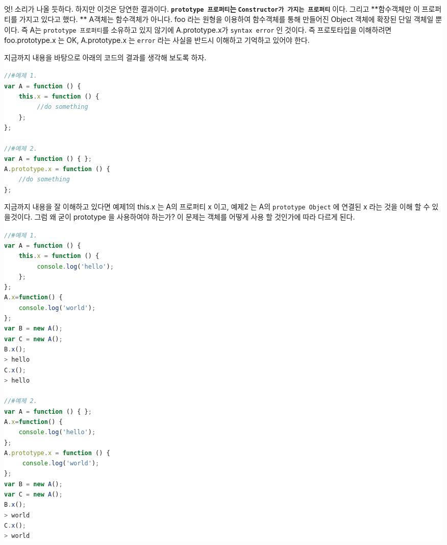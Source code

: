 엇! 소리가 나올 듯하다. 하지만 이것은 당연한 결과이다. **`prototype 프로퍼티`는 `Constructor가 가지는 프로퍼티`** 이다. 그리고 **함수객체만 이 프로퍼티를 가지고 있다고 했다.
** A객체는 함수객체가 아니다. foo 라는 원형을 이용하여 함수객체를 통해 만들어진 Object 객체에 확장된 단일 객체일 뿐이다. 즉 A는 `prototype 프로퍼티`를 소유하고 있지 않기에 A.prototype.x가 `syntax error` 인 것이다. 
즉 프로토타입을 이해하려면 foo.prototype.x 는 OK, A.prototype.x 는 `error` 라는 사실을 반드시 이해하고 기억하고 있어야 한다. 

지금까지 내용을 바탕으로 아래의 코드의 결과를 생각해 보도록 하자.

```js
//#예제 1.
var A = function () {
    this.x = function () {
         //do something
    };
};

//#예제 2.
var A = function () { };
A.prototype.x = function () {
    //do something
};
```
 
지금까지 내용을 잘 이해하고 있다면 예제1의 this.x 는 A의 프로퍼티 x 이고, 예제2 는 A의 `prototype Object` 에 연결된 x 라는 것을 이해 할 수 있을것이다. 그럼 왜 굳이 prototype 을 사용하여야 하는가? 이 문제는 객체를 어떻게 사용 할 것인가에 따라 다르게 된다. 

```js
//#예제 1.
var A = function () {
    this.x = function () {
         console.log('hello');
    };
};
A.x=function() {
    console.log('world');
};
var B = new A();
var C = new A();
B.x();
> hello
C.x();
> hello

//#예제 2.
var A = function () { };
A.x=function() {
    console.log('hello');
};
A.prototype.x = function () {
     console.log('world');
};
var B = new A();
var C = new A();
B.x();
> world
C.x();
> world
```
